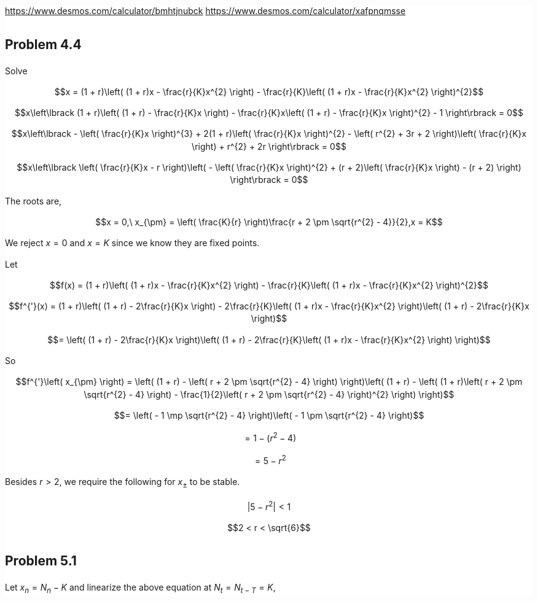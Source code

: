 <https://www.desmos.com/calculator/bmhtjnubck>
<https://www.desmos.com/calculator/xafpnqmsse>

<iframe src="https://www.desmos.com/calculator/8xhms5fkcc?embed" width="500" height="500" style="border: 1px solid #ccc" frameborder=0></iframe>

## Problem 4.4

Solve

$$x = (1 + r)\left( (1 + r)x - \frac{r}{K}x^{2} \right) - \frac{r}{K}\left( (1 + r)x - \frac{r}{K}x^{2} \right)^{2}$$

$$x\left\lbrack (1 + r)\left( (1 + r) - \frac{r}{K}x \right) - \frac{r}{K}x\left( (1 + r) - \frac{r}{K}x \right)^{2} - 1 \right\rbrack = 0$$

$$x\left\lbrack - \left( \frac{r}{K}x \right)^{3} + 2(1 + r)\left( \frac{r}{K}x \right)^{2} - \left( r^{2} + 3r + 2 \right)\left( \frac{r}{K}x \right) + r^{2} + 2r \right\rbrack = 0$$

$$x\left\lbrack \left( \frac{r}{K}x - r \right)\left( - \left( \frac{r}{K}x \right)^{2} + (r + 2)\left( \frac{r}{K}x \right) - (r + 2) \right) \right\rbrack = 0$$

The roots are,

$$x = 0,\ x_{\pm} = \left( \frac{K}{r} \right)\frac{r + 2 \pm \sqrt{r^{2} - 4}}{2},x = K$$

We reject $x = 0$ and $x = K$ since we know they are fixed points.

Let

$$f(x) = (1 + r)\left( (1 + r)x - \frac{r}{K}x^{2} \right) - \frac{r}{K}\left( (1 + r)x - \frac{r}{K}x^{2} \right)^{2}$$

$$f^{'}(x) = (1 + r)\left( (1 + r) - 2\frac{r}{K}x \right) - 2\frac{r}{K}\left( (1 + r)x - \frac{r}{K}x^{2} \right)\left( (1 + r) - 2\frac{r}{K}x \right)$$

$$= \left( (1 + r) - 2\frac{r}{K}x \right)\left( (1 + r) - 2\frac{r}{K}\left( (1 + r)x - \frac{r}{K}x^{2} \right) \right)$$

So

$$f^{'}\left( x_{\pm} \right) = \left( (1 + r) - \left( r + 2 \pm \sqrt{r^{2} - 4} \right) \right)\left( (1 + r) - \left( (1 + r)\left( r + 2 \pm \sqrt{r^{2} - 4} \right) - \frac{1}{2}\left( r + 2 \pm \sqrt{r^{2} - 4} \right)^{2} \right) \right)$$

$$= \left( - 1 \mp \sqrt{r^{2} - 4} \right)\left( - 1 \pm \sqrt{r^{2} - 4} \right)$$

$$= 1 - \left( r^{2} - 4 \right)$$

$$= 5 - r^{2}$$

Besides $r > 2$, we require the following for $x_{\pm}$ to be stable.

$$\left| 5 - r^{2} \right| < 1$$

$$2 < r < \sqrt{6}$$

## Problem 5.1

Let $x_{n} = N_{n} - K$ and linearize the above equation at
$N_{t} = N_{t - T} = K$,
